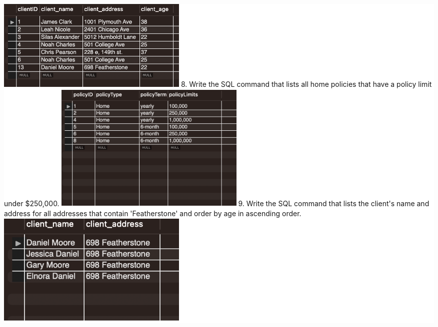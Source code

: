 <img src="Assets/DISPLAY CLIENT BY AGE RANGE.png" width="350" alt="output query 7"/>
8.  Write the SQL command that lists all home policies that have a policy limit under $250,000.
<img src="Assets/POLICY LIMITS UNDER 250,000.png" width="350" alt="output query 8"/>
9.  Write the SQL  command that lists the client's name and address for all addresses that contain 'Featherstone' and order by age in ascending order.
<img src="Assets/CLIENTS WITH FEATHERSTONE IN ADDRESS, ORDER BY ASC FOR AGE.png" width="350" alt="output query 9"/>